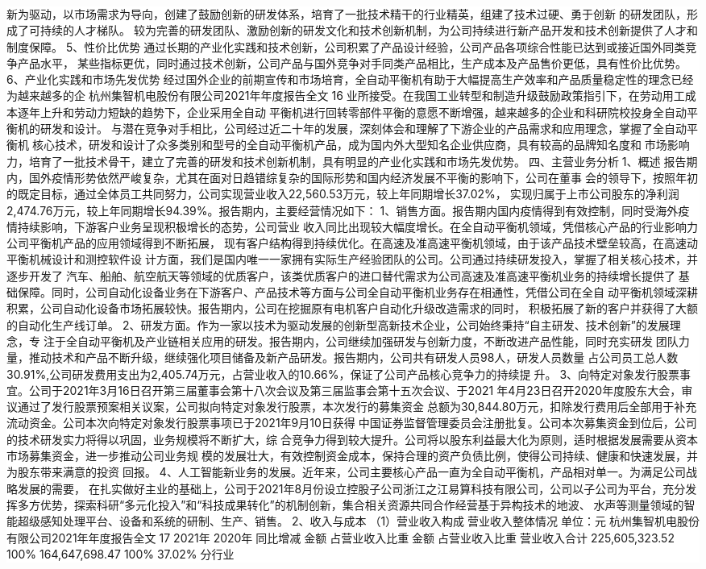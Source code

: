 新为驱动，以市场需求为导向，创建了鼓励创新的研发体系，培育了一批技术精干的行业精英，组建了技术过硬、勇于创新
的研发团队，形成了可持续的人才梯队。
较为完善的研发团队、激励创新的研发文化和技术创新机制，为公司持续进行新产品开发和技术创新提供了人才和制度保障。
5、性价比优势
通过长期的产业化实践和技术创新，公司积累了产品设计经验，公司产品各项综合性能已达到或接近国外同类竞争产品水平，
某些指标更优，同时通过技术创新，公司产品与国外竞争对手同类产品相比，生产成本及产品售价更低，具有性价比优势。
6、产业化实践和市场先发优势
经过国外企业的前期宣传和市场培育，全自动平衡机有助于大幅提高生产效率和产品质量稳定性的理念已经为越来越多的企
杭州集智机电股份有限公司2021年年度报告全文
16
业所接受。在我国工业转型和制造升级鼓励政策指引下，在劳动用工成本逐年上升和劳动力短缺的趋势下，企业采用全自动
平衡机进行回转零部件平衡的意愿不断增强，越来越多的企业和科研院校投身全自动平衡机的研发和设计。
与潜在竞争对手相比，公司经过近二十年的发展，深刻体会和理解了下游企业的产品需求和应用理念，掌握了全自动平衡机
核心技术，研发和设计了众多类别和型号的全自动平衡机产品，成为国内外大型知名企业供应商，具有较高的品牌知名度和
市场影响力，培育了一批技术骨干，建立了完善的研发和技术创新机制，具有明显的产业化实践和市场先发优势。
四、主营业务分析
1、概述
报告期内，国外疫情形势依然严峻复杂，尤其在面对日趋错综复杂的国际形势和国内经济发展不平衡的影响下，公司在董事
会的领导下，按照年初的既定目标，通过全体员工共同努力，公司实现营业收入22,560.53万元，较上年同期增长37.02%，
实现归属于上市公司股东的净利润2,474.76万元，较上年同期增长94.39%。报告期内，主要经营情况如下：
1、销售方面。报告期内国内疫情得到有效控制，同时受海外疫情持续影响，下游客户业务呈现积极增长的态势，公司营业
收入同比出现较大幅度增长。在全自动平衡机领域，凭借核心产品的行业影响力公司平衡机产品的应用领域得到不断拓展，
现有客户结构得到持续优化。在高速及准高速平衡机领域，由于该产品技术壁垒较高，在高速动平衡机械设计和测控软件设
计方面，我们是国内唯一一家拥有实际生产经验团队的公司。公司通过持续研发投入，掌握了相关核心技术，并逐步开发了
汽车、船舶、航空航天等领域的优质客户，该类优质客户的进口替代需求为公司高速及准高速平衡机业务的持续增长提供了
基础保障。同时，公司自动化设备业务在下游客户、产品技术等方面与公司全自动平衡机业务存在相通性，凭借公司在全自
动平衡机领域深耕积累，公司自动化设备市场拓展较快。报告期内，公司在挖掘原有电机客户自动化升级改造需求的同时，
积极拓展了新的客户并获得了大额的自动化生产线订单。
2、研发方面。作为一家以技术为驱动发展的创新型高新技术企业，公司始终秉持“自主研发、技术创新”的发展理念，专
注于全自动平衡机及产业链相关应用的研发。报告期内，公司继续加强研发与创新力度，不断改进产品性能，同时充实研发
团队力量，推动技术和产品不断升级，继续强化项目储备及新产品研发。报告期内，公司共有研发人员98人，研发人员数量
占公司员工总人数30.91%,公司研发费用支出为2,405.74万元，占营业收入的10.66%，保证了公司产品核心竞争力的持续提
升。
3、向特定对象发行股票事宜。公司于2021年3月16日召开第三届董事会第十八次会议及第三届监事会第十五次会议、于2021
年4月23日召开2020年度股东大会，审议通过了发行股票预案相关议案，公司拟向特定对象发行股票，本次发行的募集资金
总额为30,844.80万元，扣除发行费用后全部用于补充流动资金。公司本次向特定对象发行股票事项已于2021年9月10日获得
中国证券监督管理委员会注册批复。公司本次募集资金到位后，公司的技术研发实力将得以巩固，业务规模将不断扩大，综
合竞争力得到较大提升。公司将以股东利益最大化为原则，适时根据发展需要从资本市场募集资金，进一步推动公司业务规
模的发展壮大，有效控制资金成本，保持合理的资产负债比例，使得公司持续、健康和快速发展，并为股东带来满意的投资
回报。
4、人工智能新业务的发展。近年来，公司主要核心产品一直为全自动平衡机，产品相对单一。为满足公司战略发展的需要，
在扎实做好主业的基础上，公司于2021年8月份设立控股子公司浙江之江易算科技有限公司，公司以子公司为平台，充分发
挥多方优势，探索科研“多元化投入”和“科技成果转化”的机制创新，集合相关资源共同合作经营基于异构技术的地波、
水声等测量领域的智能超级感知处理平台、设备和系统的研制、生产、销售。
2、收入与成本
（1）营业收入构成
营业收入整体情况
单位：元
杭州集智机电股份有限公司2021年年度报告全文
17
2021年
2020年
同比增减
金额
占营业收入比重
金额
占营业收入比重
营业收入合计
225,605,323.52
100%
164,647,698.47
100%
37.02%
分行业